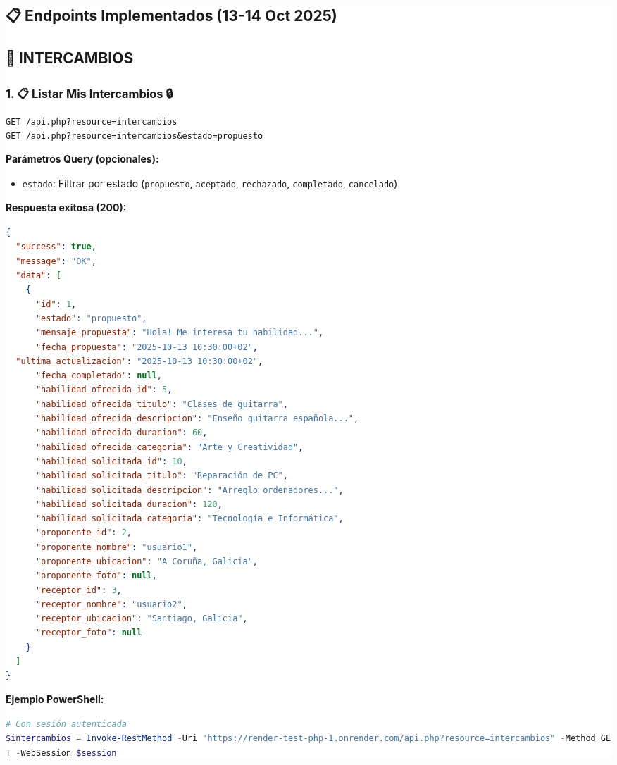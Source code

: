 ## 📋 Endpoints Implementados (13-14 Oct 2025)

## 🔄 INTERCAMBIOS

### 1. 📋 Listar Mis Intercambios 🔒
```http
GET /api.php?resource=intercambios
GET /api.php?resource=intercambios&estado=propuesto
```

**Parámetros Query (opcionales):**
- `estado`: Filtrar por estado (`propuesto`, `aceptado`, `rechazado`, `completado`, `cancelado`)

**Respuesta exitosa (200):**
```json
{
  "success": true,
  "message": "OK",
  "data": [
    {
      "id": 1,
      "estado": "propuesto",
      "mensaje_propuesta": "Hola! Me interesa tu habilidad...",
      "fecha_propuesta": "2025-10-13 10:30:00+02",
  "ultima_actualizacion": "2025-10-13 10:30:00+02",
      "fecha_completado": null,
      "habilidad_ofrecida_id": 5,
      "habilidad_ofrecida_titulo": "Clases de guitarra",
      "habilidad_ofrecida_descripcion": "Enseño guitarra española...",
      "habilidad_ofrecida_duracion": 60,
      "habilidad_ofrecida_categoria": "Arte y Creatividad",
      "habilidad_solicitada_id": 10,
      "habilidad_solicitada_titulo": "Reparación de PC",
      "habilidad_solicitada_descripcion": "Arreglo ordenadores...",
      "habilidad_solicitada_duracion": 120,
      "habilidad_solicitada_categoria": "Tecnología e Informática",
      "proponente_id": 2,
      "proponente_nombre": "usuario1",
      "proponente_ubicacion": "A Coruña, Galicia",
      "proponente_foto": null,
      "receptor_id": 3,
      "receptor_nombre": "usuario2",
      "receptor_ubicacion": "Santiago, Galicia",
      "receptor_foto": null
    }
  ]
}
```

**Ejemplo PowerShell:**
```powershell
# Con sesión autenticada
$intercambios = Invoke-RestMethod -Uri "https://render-test-php-1.onrender.com/api.php?resource=intercambios" -Method GET -WebSession $session
```
